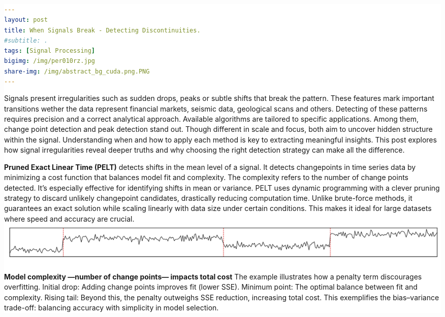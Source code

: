 ```yaml
---
layout: post
title: When Signals Break - Detecting Discontinuities.
#subtitle: .
tags: [Signal Processing]
bigimg: /img/per010rz.jpg
share-img: /img/abstract_bg_cuda.png.PNG
---
```


Signals present irregularities such as sudden drops, peaks or subtle shifts that break the pattern. These features mark important transitions wether the data represent financial markets, seismic data, geological scans and others. Detecting of these patterns requires precision and a correct analytical approach. Available algorithms are tailored to specific applications. Among them, change point detection and peak detection stand out. Though different in scale and focus, both aim to uncover hidden structure within the signal. Understanding when and how to apply each method is key to extracting meaningful insights. This post explores how signal irregularities reveal deeper truths and why choosing the right detection strategy can make all the difference.

**Pruned Exact Linear Time (PELT)** detects shifts in the mean level of a signal. It detects changepoints in time series data by minimizing a cost function that balances model fit and complexity. The complexity refers to the number of change points detected. It’s especially effective for identifying shifts in mean or variance. PELT uses dynamic programming with a clever pruning strategy to discard unlikely changepoint candidates, drastically reducing computation time. Unlike brute-force methods, it guarantees an exact solution while scaling linearly with data size under certain conditions. This makes it ideal for large datasets where speed and accuracy are crucial. 
<img src="https://raw.githubusercontent.com/numpattern/numpattern.github.io/main/img/Signalbreaks_pelt_on_synthetic_signal.jpg" style="width: 100%; height: auto;">


**Model complexity —number of change points— impacts total cost** The example illustrates how a penalty term discourages overfitting. Initial drop: Adding change points improves fit (lower SSE). Minimum point: The optimal balance between fit and complexity. Rising tail: Beyond this, the penalty outweighs SSE reduction, increasing total cost. 
This exemplifies the bias–variance trade-off: balancing accuracy with simplicity in model selection.
<div style="text-align: center;">